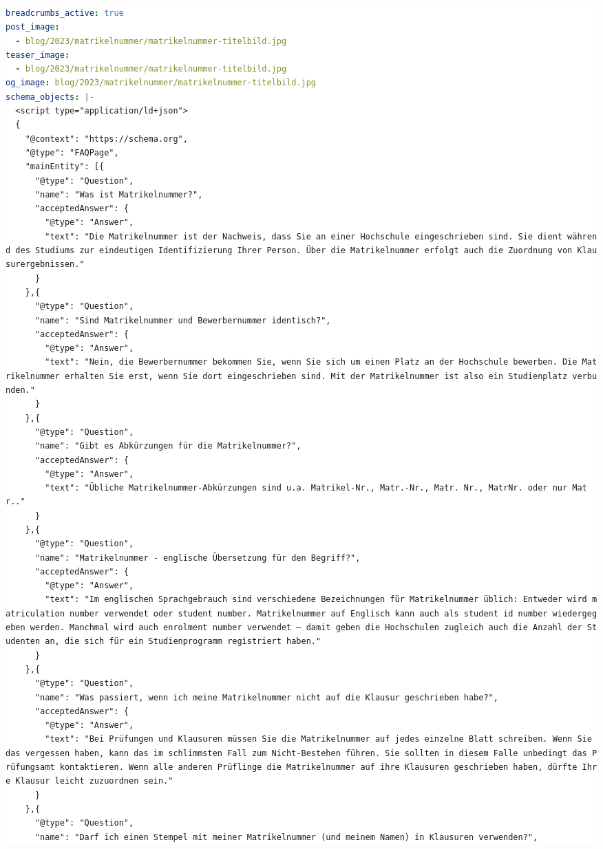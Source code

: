 ```yaml
breadcrumbs_active: true
post_image:
  - blog/2023/matrikelnummer/matrikelnummer-titelbild.jpg
teaser_image:
  - blog/2023/matrikelnummer/matrikelnummer-titelbild.jpg
og_image: blog/2023/matrikelnummer/matrikelnummer-titelbild.jpg
schema_objects: |-
  <script type="application/ld+json">
  {
    "@context": "https://schema.org",
    "@type": "FAQPage",
    "mainEntity": [{
      "@type": "Question",
      "name": "Was ist Matrikelnummer?",
      "acceptedAnswer": {
        "@type": "Answer",
        "text": "Die Matrikelnummer ist der Nachweis, dass Sie an einer Hochschule eingeschrieben sind. Sie dient während des Studiums zur eindeutigen Identifizierung Ihrer Person. Über die Matrikelnummer erfolgt auch die Zuordnung von Klausurergebnissen."
      }
    },{
      "@type": "Question",
      "name": "Sind Matrikelnummer und Bewerbernummer identisch?",
      "acceptedAnswer": {
        "@type": "Answer",
        "text": "Nein, die Bewerbernummer bekommen Sie, wenn Sie sich um einen Platz an der Hochschule bewerben. Die Matrikelnummer erhalten Sie erst, wenn Sie dort eingeschrieben sind. Mit der Matrikelnummer ist also ein Studienplatz verbunden."
      }
    },{
      "@type": "Question",
      "name": "Gibt es Abkürzungen für die Matrikelnummer?",
      "acceptedAnswer": {
        "@type": "Answer",
        "text": "Übliche Matrikelnummer-Abkürzungen sind u.a. Matrikel-Nr., Matr.-Nr., Matr. Nr., MatrNr. oder nur Matr.."
      }
    },{
      "@type": "Question",
      "name": "Matrikelnummer - englische Übersetzung für den Begriff?",
      "acceptedAnswer": {
        "@type": "Answer",
        "text": "Im englischen Sprachgebrauch sind verschiedene Bezeichnungen für Matrikelnummer üblich: Entweder wird matriculation number verwendet oder student number. Matrikelnummer auf Englisch kann auch als student id number wiedergegeben werden. Manchmal wird auch enrolment number verwendet – damit geben die Hochschulen zugleich auch die Anzahl der Studenten an, die sich für ein Studienprogramm registriert haben."
      }
    },{
      "@type": "Question",
      "name": "Was passiert, wenn ich meine Matrikelnummer nicht auf die Klausur geschrieben habe?",
      "acceptedAnswer": {
        "@type": "Answer",
        "text": "Bei Prüfungen und Klausuren müssen Sie die Matrikelnummer auf jedes einzelne Blatt schreiben. Wenn Sie das vergessen haben, kann das im schlimmsten Fall zum Nicht-Bestehen führen. Sie sollten in diesem Falle unbedingt das Prüfungsamt kontaktieren. Wenn alle anderen Prüflinge die Matrikelnummer auf ihre Klausuren geschrieben haben, dürfte Ihre Klausur leicht zuzuordnen sein."
      }
    },{
      "@type": "Question",
      "name": "Darf ich einen Stempel mit meiner Matrikelnummer (und meinem Namen) in Klausuren verwenden?",
```